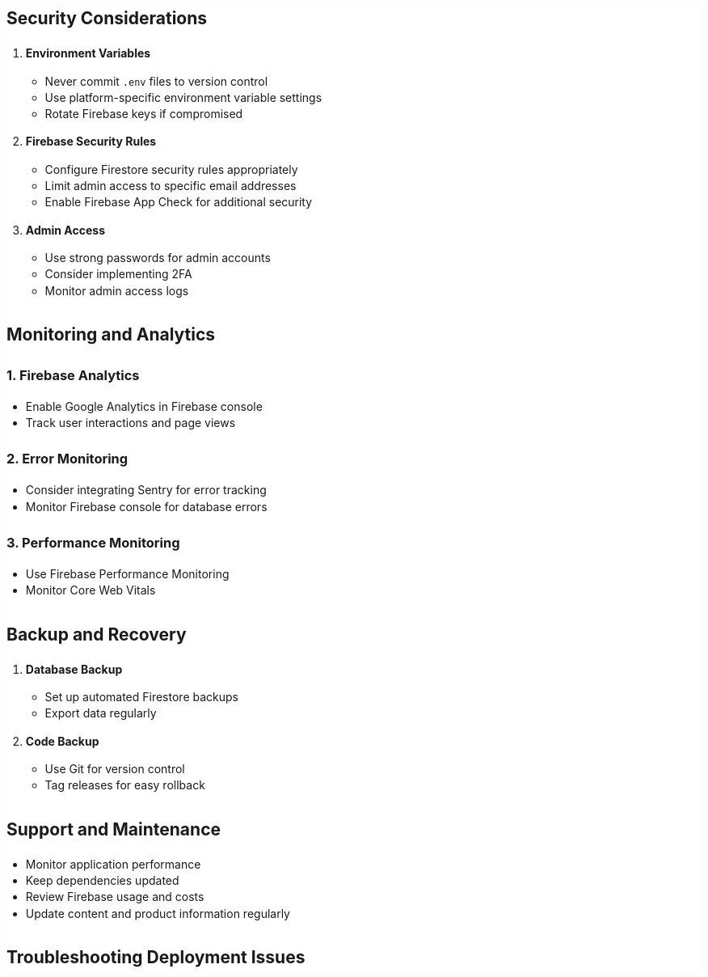 ## Security Considerations

1. **Environment Variables**
   - Never commit `.env` files to version control
   - Use platform-specific environment variable settings
   - Rotate Firebase keys if compromised

2. **Firebase Security Rules**
   - Configure Firestore security rules appropriately
   - Limit admin access to specific email addresses
   - Enable Firebase App Check for additional security

3. **Admin Access**
   - Use strong passwords for admin accounts
   - Consider implementing 2FA
   - Monitor admin access logs

## Monitoring and Analytics

### 1. Firebase Analytics
- Enable Google Analytics in Firebase console
- Track user interactions and page views

### 2. Error Monitoring
- Consider integrating Sentry for error tracking
- Monitor Firebase console for database errors

### 3. Performance Monitoring
- Use Firebase Performance Monitoring
- Monitor Core Web Vitals

## Backup and Recovery

1. **Database Backup**
   - Set up automated Firestore backups
   - Export data regularly

2. **Code Backup**
   - Use Git for version control
   - Tag releases for easy rollback

## Support and Maintenance

- Monitor application performance
- Keep dependencies updated
- Review Firebase usage and costs
- Update content and product information regularly

## Troubleshooting Deployment Issues
